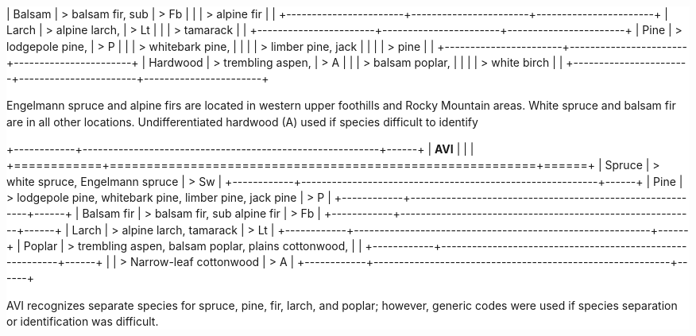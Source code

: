 | Balsam                | > balsam fir, sub     | > Fb                  |
|                       | > alpine fir          |                       |
+-----------------------+-----------------------+-----------------------+
| Larch                 | > alpine larch,       | > Lt                  |
|                       | > tamarack            |                       |
+-----------------------+-----------------------+-----------------------+
| Pine                  | > lodgepole pine,     | > P                   |
|                       | > whitebark pine,     |                       |
|                       | > limber pine, jack   |                       |
|                       | > pine                |                       |
+-----------------------+-----------------------+-----------------------+
| Hardwood              | > trembling aspen,    | > A                   |
|                       | > balsam poplar,      |                       |
|                       | > white birch         |                       |
+-----------------------+-----------------------+-----------------------+

Engelmann spruce and alpine firs are located in western upper foothills
and Rocky Mountain areas. White spruce and balsam fir are in all other
locations. Undifferentiated hardwood (A) used if species difficult to
identify

+------------+----------------------------------------------------------+------+
| **AVI**    |                                                          |      |
+============+==========================================================+======+
| Spruce     | > white spruce, Engelmann spruce                         | > Sw |
+------------+----------------------------------------------------------+------+
| Pine       | > lodgepole pine, whitebark pine, limber pine, jack pine | > P  |
+------------+----------------------------------------------------------+------+
| Balsam fir | > balsam fir, sub alpine fir                             | > Fb |
+------------+----------------------------------------------------------+------+
| Larch      | > alpine larch, tamarack                                 | > Lt |
+------------+----------------------------------------------------------+------+
| Poplar     | > trembling aspen, balsam poplar, plains cottonwood,     |      |
+------------+----------------------------------------------------------+------+
|            | > Narrow-leaf cottonwood                                 | > A  |
+------------+----------------------------------------------------------+------+

AVI recognizes separate species for spruce, pine, fir, larch, and
poplar; however, generic codes were used if species separation or
identification was difficult.
